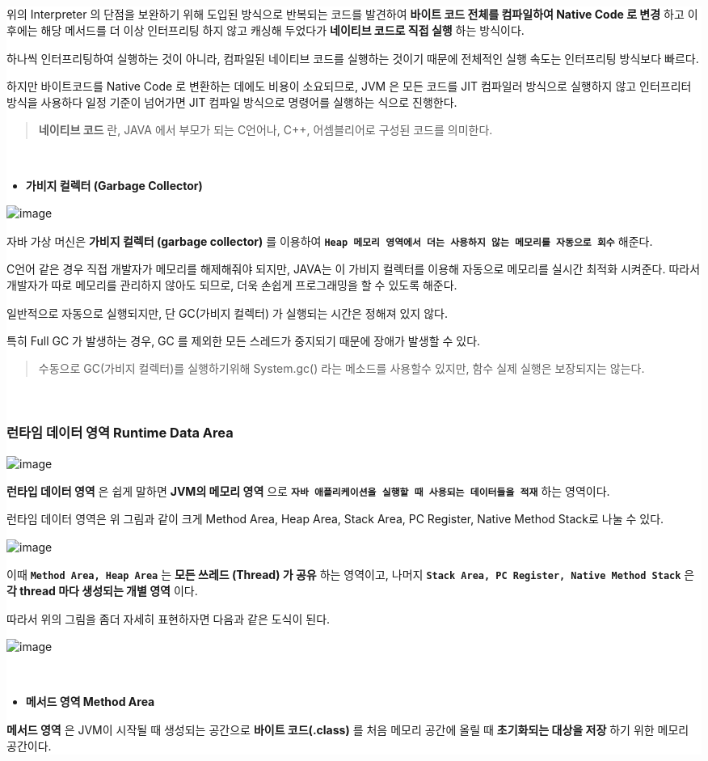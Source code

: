 위의 Interpreter 의 단점을 보완하기 위해 도입된 방식으로 반복되는 코드를 발견하여 **바이트 코드 전체를 컴파일하여 Native Code 로 변경** 하고 이후에는 해당 
메서드를 더 이상 인터프리팅 하지 않고 캐싱해 두었다가 **네이티브 코드로 직접 실행** 하는 방식이다.

하나씩 인터프리팅하여 실행하는 것이 아니라, 컴파일된 네이티브 코드를 실행하는 것이기 때문에 전체적인 실행 속도는 인터프리팅 방식보다 빠르다.

하지만 바이트코드를 Native Code 로 변환하는 데에도 비용이 소요되므로, JVM 은 모든 코드를 JIT 컴파일러 방식으로 실행하지 않고 인터프리터 방식을 사용하다 일정 기준이 넘어가면 JIT 컴파일 방식으로 명령어를 실행하는 식으로 진행한다.

>
> **네이티브 코드** 란, JAVA 에서 부모가 되는  C언어나, C++, 어셈블리어로 구성된 코드를 의미한다.
>

<br>

+ **가비지 컬렉터 (Garbage Collector)**

![image](https://github.com/lielocks/WIL/assets/107406265/b0b8979d-5f89-4694-bc99-e646a31bf073)

자바 가상 머신은 **가비지 컬렉터 (garbage collector)** 를 이용하여 **`Heap 메모리 영역에서 더는 사용하지 않는 메모리를 자동으로 회수`** 해준다.

C언어 같은 경우 직접 개발자가 메모리를 해제해줘야 되지만, JAVA는 이 가비지 컬렉터를 이용해 자동으로 메모리를 실시간 최적화 시켜준다. 따라서 개발자가 따로 메모리를 관리하지 않아도 되므로, 더욱 손쉽게 프로그래밍을 할 수 있도록 해준다.

일반적으로 자동으로 실행되지만, 단 GC(가비지 컬렉터) 가 실행되는 시간은 정해져 있지 않다.

특히 Full GC 가 발생하는 경우, GC 를 제외한 모든 스레드가 중지되기 때문에 장애가 발생할 수 있다.

>
> 수동으로 GC(가비지 컬렉터)를 실행하기위해 System.gc() 라는 메소드를 사용할수 있지만, 함수 실제 실행은 보장되지는 않는다.
>

<br>

### 런타임 데이터 영역 Runtime Data Area

![image](https://github.com/lielocks/WIL/assets/107406265/267e4c2a-4580-4f53-af2e-689e1714b37f)

**런타입 데이터 영역** 은 쉽게 말하면 **JVM의 메모리 영역** 으로 **`자바 애플리케이션을 실행할 때 사용되는 데이터들을 적재`** 하는 영역이다.

런타임 데이터 영역은 위 그림과 같이 크게 Method Area, Heap Area, Stack Area, PC Register, Native Method Stack로 나눌 수 있다.

![image](https://github.com/lielocks/WIL/assets/107406265/db9940bc-fafa-466b-87e1-250eb2c4880b)

이때 **`Method Area, Heap Area`** 는 **모든 쓰레드 (Thread) 가 공유** 하는 영역이고, 나머지 **`Stack Area, PC Register, Native Method Stack`** 은 **각 thread 마다 생성되는 개별 영역** 이다.

따라서 위의 그림을 좀더 자세히 표현하자면 다음과 같은 도식이 된다.

![image](https://github.com/lielocks/WIL/assets/107406265/46ba6347-fa43-4920-b838-0a1c06006e23)


<br>


+ **메서드 영역 Method Area**

**메서드 영역** 은 JVM이 시작될 때 생성되는 공간으로 **바이트 코드(.class)** 를 처음 메모리 공간에 올릴 때
**초기화되는 대상을 저장** 하기 위한 메모리 공간이다.
